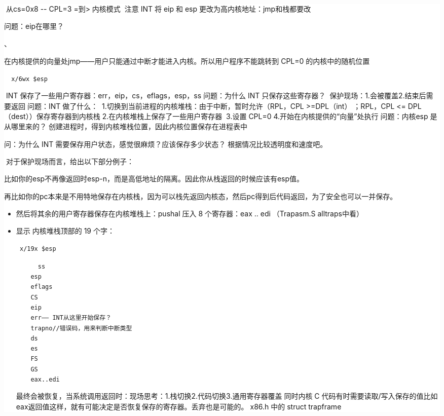   ​    从cs=0x8 -- CPL=3 =到> 内核模式
  ​    注意 INT 将 eip 和 esp 更改为高内核地址：jmp和栈都要改

  问题：eip在哪里？
  
  、
  
  ​    在内核提供的向量处jmp——用户只能通过中断才能进入内核。所以用户程序不能跳转到 CPL=0 的内核中的随机位置
  
  ```
    x/6wx $esp
  ```
  
  ​    INT 保存了一些用户寄存器：err，eip，cs，eflags，esp，ss
    问题：为什么 INT 只保存这些寄存器？
  ​    保护现场：1.会被覆盖2.结束后需要返回
    问题：INT 做了什么：
  ​    1.切换到当前进程的内核堆栈：由于中断，暂时允许（RPL，CPL >=DPL（int）
  ；RPL，CPL <= DPL（dest））保存寄存器到内核栈
  ​    2.在内核堆栈上保存了一些用户寄存器
  ​    3.设置 CPL=0
  ​    4.开始在内核提供的“向量”处执行
    问题：内核esp 是从哪里来的？
  ​    创建进程时，得到内核堆栈位置，因此内核位置保存在进程表中

问：为什么 INT 需要保存用户状态，感觉很麻烦？应该保存多少状态？
    根据情况比较透明度和速度吧。

​	对于保护现场而言，给出以下部分例子：

​	比如你的esp不再像返回时esp-n，而是高低地址的隔离。因此你从栈返回的时候应该有esp值。

​	再比如你的pc本来是不用特地保存在内核栈，因为可以栈先返回内核态，然后pc得到后代码返回，为了安全也可以一并保存。

- 然后将其余的用户寄存器保存在内核堆栈上：pushal 压入 8 个寄存器：eax .. edi
    （Trapasm.S alltraps中看）

- 显示  内核堆栈顶部的 19 个字：

  ```
   x/19x $esp
  ```

  ```
  		ss
      esp
      eflags
      CS
      eip
      err—— INT从这里开始保存？
      trapno//错误码，用来判断中断类型
      ds
      es
      FS
      GS
      eax..edi
  ```

    最终会被恢复，当系统调用返回时：现场思考：1.栈切换2.代码切换3.通用寄存器覆盖
    同时内核 C 代码有时需要读取/写入保存的值比如eax返回值这样，就有可能决定是否恢复保存的寄存器。丢弃也是可能的。
    x86.h 中的 struct trapframe
